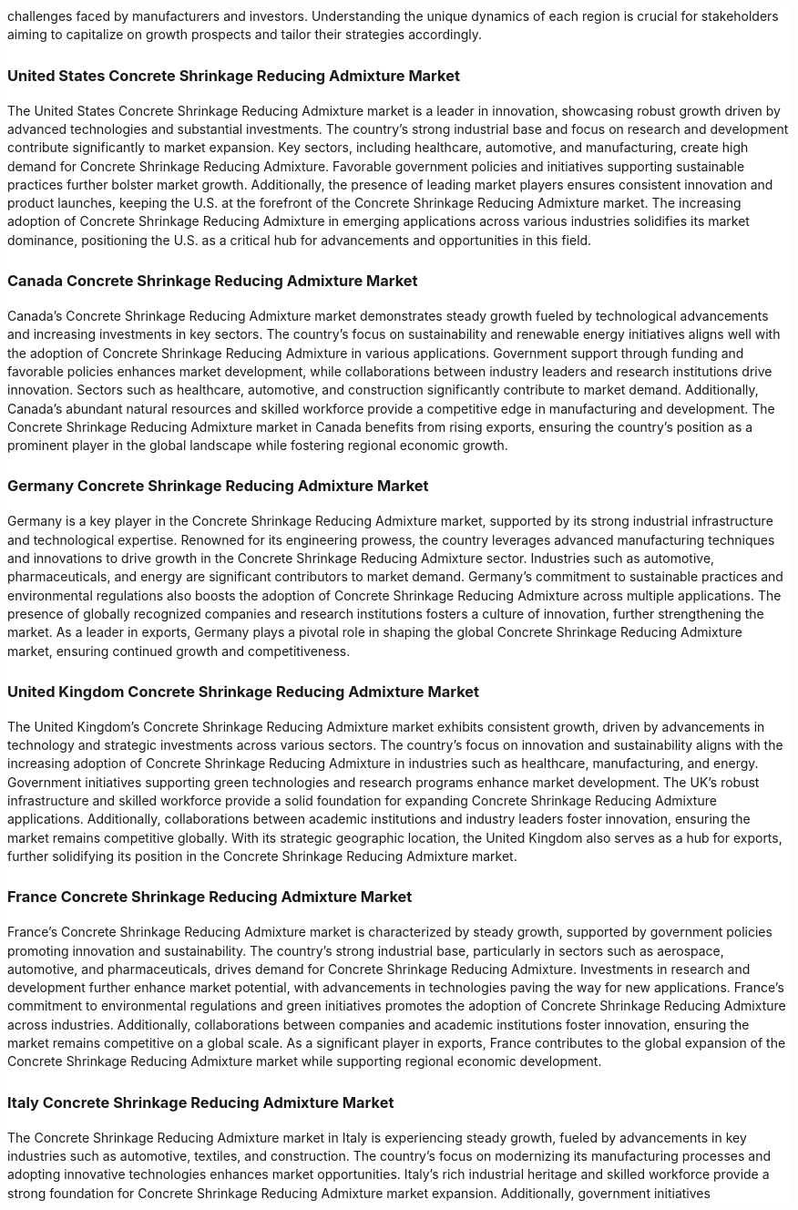 challenges faced by manufacturers and investors. Understanding the unique dynamics of each region is crucial for stakeholders aiming to capitalize on growth prospects and tailor their strategies accordingly.</p><h3>United States Concrete Shrinkage Reducing Admixture Market</h3><p>The United States Concrete Shrinkage Reducing Admixture market is a leader in innovation, showcasing robust growth driven by advanced technologies and substantial investments. The country&rsquo;s strong industrial base and focus on research and development contribute significantly to market expansion. Key sectors, including healthcare, automotive, and manufacturing, create high demand for Concrete Shrinkage Reducing Admixture. Favorable government policies and initiatives supporting sustainable practices further bolster market growth. Additionally, the presence of leading market players ensures consistent innovation and product launches, keeping the U.S. at the forefront of the Concrete Shrinkage Reducing Admixture market. The increasing adoption of Concrete Shrinkage Reducing Admixture in emerging applications across various industries solidifies its market dominance, positioning the U.S. as a critical hub for advancements and opportunities in this field.</p><h3>Canada Concrete Shrinkage Reducing Admixture Market</h3><p>Canada&rsquo;s Concrete Shrinkage Reducing Admixture market demonstrates steady growth fueled by technological advancements and increasing investments in key sectors. The country&rsquo;s focus on sustainability and renewable energy initiatives aligns well with the adoption of Concrete Shrinkage Reducing Admixture in various applications. Government support through funding and favorable policies enhances market development, while collaborations between industry leaders and research institutions drive innovation. Sectors such as healthcare, automotive, and construction significantly contribute to market demand. Additionally, Canada&rsquo;s abundant natural resources and skilled workforce provide a competitive edge in manufacturing and development. The Concrete Shrinkage Reducing Admixture market in Canada benefits from rising exports, ensuring the country&rsquo;s position as a prominent player in the global landscape while fostering regional economic growth.</p><h3>Germany Concrete Shrinkage Reducing Admixture Market</h3><p>Germany is a key player in the Concrete Shrinkage Reducing Admixture market, supported by its strong industrial infrastructure and technological expertise. Renowned for its engineering prowess, the country leverages advanced manufacturing techniques and innovations to drive growth in the Concrete Shrinkage Reducing Admixture sector. Industries such as automotive, pharmaceuticals, and energy are significant contributors to market demand. Germany&rsquo;s commitment to sustainable practices and environmental regulations also boosts the adoption of Concrete Shrinkage Reducing Admixture across multiple applications. The presence of globally recognized companies and research institutions fosters a culture of innovation, further strengthening the market. As a leader in exports, Germany plays a pivotal role in shaping the global Concrete Shrinkage Reducing Admixture market, ensuring continued growth and competitiveness.</p><h3>United Kingdom Concrete Shrinkage Reducing Admixture Market</h3><p>The United Kingdom&rsquo;s Concrete Shrinkage Reducing Admixture market exhibits consistent growth, driven by advancements in technology and strategic investments across various sectors. The country&rsquo;s focus on innovation and sustainability aligns with the increasing adoption of Concrete Shrinkage Reducing Admixture in industries such as healthcare, manufacturing, and energy. Government initiatives supporting green technologies and research programs enhance market development. The UK&rsquo;s robust infrastructure and skilled workforce provide a solid foundation for expanding Concrete Shrinkage Reducing Admixture applications. Additionally, collaborations between academic institutions and industry leaders foster innovation, ensuring the market remains competitive globally. With its strategic geographic location, the United Kingdom also serves as a hub for exports, further solidifying its position in the Concrete Shrinkage Reducing Admixture market.</p><h3>France Concrete Shrinkage Reducing Admixture Market</h3><p>France&rsquo;s Concrete Shrinkage Reducing Admixture market is characterized by steady growth, supported by government policies promoting innovation and sustainability. The country&rsquo;s strong industrial base, particularly in sectors such as aerospace, automotive, and pharmaceuticals, drives demand for Concrete Shrinkage Reducing Admixture. Investments in research and development further enhance market potential, with advancements in technologies paving the way for new applications. France&rsquo;s commitment to environmental regulations and green initiatives promotes the adoption of Concrete Shrinkage Reducing Admixture across industries. Additionally, collaborations between companies and academic institutions foster innovation, ensuring the market remains competitive on a global scale. As a significant player in exports, France contributes to the global expansion of the Concrete Shrinkage Reducing Admixture market while supporting regional economic development.</p><h3>Italy Concrete Shrinkage Reducing Admixture Market</h3><p>The Concrete Shrinkage Reducing Admixture market in Italy is experiencing steady growth, fueled by advancements in key industries such as automotive, textiles, and construction. The country&rsquo;s focus on modernizing its manufacturing processes and adopting innovative technologies enhances market opportunities. Italy&rsquo;s rich industrial heritage and skilled workforce provide a strong foundation for Concrete Shrinkage Reducing Admixture market expansion. Additionally, government initiatives